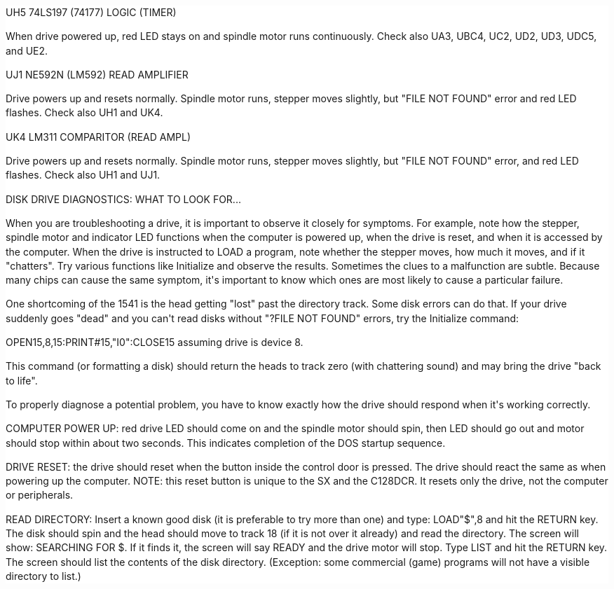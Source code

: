 UH5 74LS197 (74177) LOGIC (TIMER)

When drive powered up, red LED stays on and spindle motor runs
continuously. Check also UA3, UBC4, UC2, UD2, UD3, UDC5, and UE2.

UJ1 NE592N (LM592) READ AMPLIFIER

Drive powers up and resets normally. Spindle motor runs, stepper
moves slightly, but "FILE NOT FOUND" error and red LED flashes. Check
also UH1 and UK4.

UK4 LM311 COMPARITOR (READ AMPL)

Drive powers up and resets normally. Spindle motor runs, stepper
moves slightly, but "FILE NOT FOUND" error, and red LED flashes. Check
also UH1 and UJ1.


DISK DRIVE DIAGNOSTICS: WHAT TO LOOK FOR...

When you are troubleshooting a drive, it is important to observe
it closely for symptoms. For example, note how the stepper, spindle
motor and indicator LED functions when the computer is powered up, when
the drive is reset, and when it is accessed by the computer. When the
drive is instructed to LOAD a program, note whether the stepper moves,
how much it moves, and if it "chatters". Try various functions like
Initialize and observe the results. Sometimes the clues to a
malfunction are subtle. Because many chips can cause the same symptom,
it's important to know which ones are most likely to cause a particular
failure.

One shortcoming of the 1541 is the head getting "lost" past the
directory track. Some disk errors can do that. If your drive suddenly
goes "dead" and you can't read disks without "?FILE NOT FOUND" errors,
try the Initialize command:

OPEN15,8,15:PRINT#15,"I0":CLOSE15 <RETURN> assuming drive is device 8.

This command (or formatting a disk) should return the heads to track
zero (with chattering sound) and may bring the drive "back to life".

To properly diagnose a potential problem, you have to know exactly
how the drive should respond when it's working correctly.

COMPUTER POWER UP: red drive LED should come on and the spindle motor
should spin, then LED should go out and motor should stop within about
two seconds. This indicates completion of the DOS startup sequence.

DRIVE RESET: the drive should reset when the button inside the
control door is pressed. The drive should react the same as when
powering up the computer. NOTE: this reset button is unique to the SX
and the C128DCR. It resets only the drive, not the computer or
peripherals.

READ DIRECTORY: Insert a known good disk (it is preferable to try
more than one) and type: LOAD"$",8 and hit the RETURN key. The disk
should spin and the head should move to track 18 (if it is not over it
already) and read the directory. The screen will show: SEARCHING FOR $.
If it finds it, the screen will say READY and the drive motor will
stop. Type LIST and hit the RETURN key. The screen should list the
contents of the disk directory. (Exception: some commercial (game)
programs will not have a visible directory to list.)
